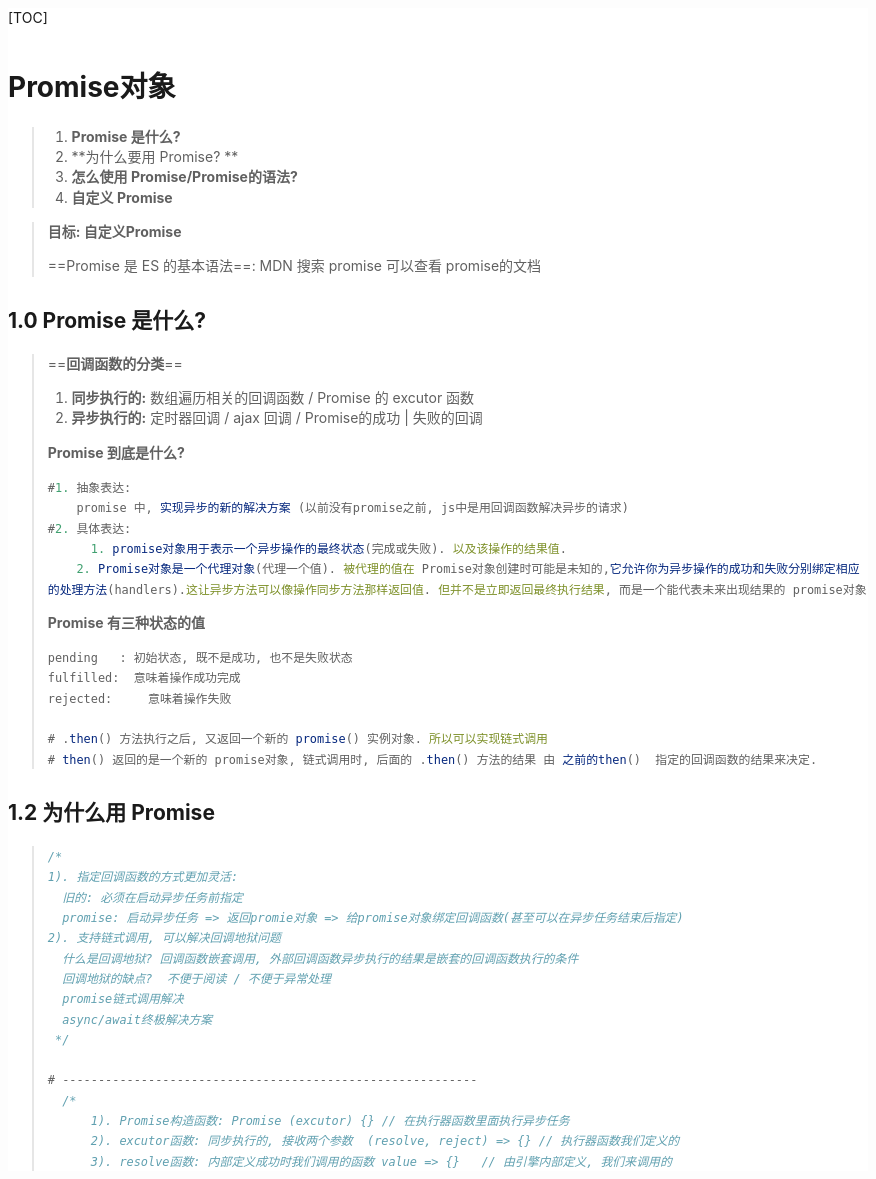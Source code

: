 [TOC]

# Promise对象

> 1. **Promise 是什么?** 
> 2. **为什么要用 Promise? **
> 3. **怎么使用 Promise/Promise的语法?**  
> 4.  **自定义 Promise**   

> **目标: 自定义Promise** 
>
> ==Promise 是 ES 的基本语法==: MDN 搜索 promise 可以查看 promise的文档

## 1.0 Promise 是什么?

> ==**回调函数的分类**==  
>
> 1. **同步执行的:**  数组遍历相关的回调函数  / Promise 的 excutor 函数
> 2. **异步执行的:** 定时器回调 / ajax 回调 / Promise的成功 | 失败的回调
>
> **Promise 到底是什么?** 
>
> ```js
> #1. 抽象表达:
> 	  promise 中, 实现异步的新的解决方案 (以前没有promise之前, js中是用回调函数解决异步的请求)
> #2. 具体表达:
> 		1. promise对象用于表示一个异步操作的最终状态(完成或失败). 以及该操作的结果值. 
>     2. Promise对象是一个代理对象(代理一个值). 被代理的值在 Promise对象创建时可能是未知的,它允许你为异步操作的成功和失败分别绑定相应的处理方法(handlers).这让异步方法可以像操作同步方法那样返回值. 但并不是立即返回最终执行结果, 而是一个能代表未来出现结果的 promise对象
> ```
>
> **Promise 有三种状态的值** 
>
> ```js
> pending	: 初始状态, 既不是成功, 也不是失败状态
> fulfilled:  意味着操作成功完成
> rejected:		意味着操作失败
> 
> # .then() 方法执行之后, 又返回一个新的 promise() 实例对象. 所以可以实现链式调用
> # then() 返回的是一个新的 promise对象, 链式调用时, 后面的 .then() 方法的结果 由 之前的then()  指定的回调函数的结果来决定.
> ```

## 1.2 为什么用 Promise

> 
>
> ```js
> /* 
> 1). 指定回调函数的方式更加灵活: 
>   旧的: 必须在启动异步任务前指定
>   promise: 启动异步任务 => 返回promie对象 => 给promise对象绑定回调函数(甚至可以在异步任务结束后指定)
> 2). 支持链式调用, 可以解决回调地狱问题
>   什么是回调地狱? 回调函数嵌套调用, 外部回调函数异步执行的结果是嵌套的回调函数执行的条件
>   回调地狱的缺点?  不便于阅读 / 不便于异常处理
>   promise链式调用解决
>   async/await终极解决方案
>  */
> 
> # ----------------------------------------------------------
>   /* 
>       1). Promise构造函数: Promise (excutor) {} // 在执行器函数里面执行异步任务
>       2). excutor函数: 同步执行的, 接收两个参数  (resolve, reject) => {} // 执行器函数我们定义的
>       3). resolve函数: 内部定义成功时我们调用的函数 value => {}   // 由引擎内部定义, 我们来调用的